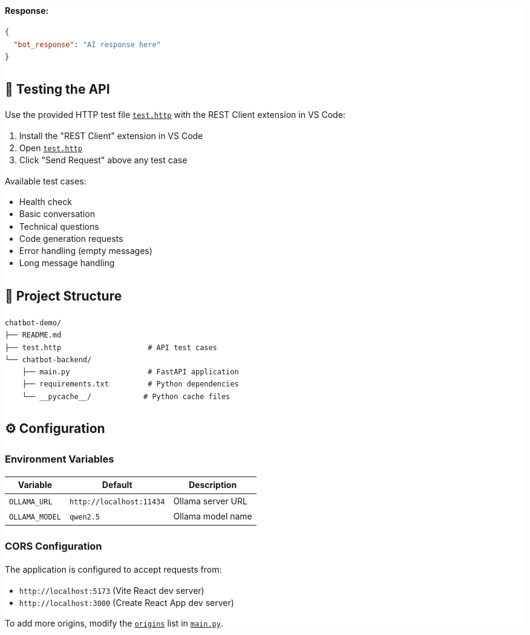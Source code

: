 **Response:**
```json
{
  "bot_response": "AI response here"
}
```

## 🧪 Testing the API

Use the provided HTTP test file [`test.http`](test.http) with the REST Client extension in VS Code:

1. Install the "REST Client" extension in VS Code
2. Open [`test.http`](test.http)
3. Click "Send Request" above any test case

Available test cases:
- Health check
- Basic conversation
- Technical questions
- Code generation requests
- Error handling (empty messages)
- Long message handling

## 📁 Project Structure

```
chatbot-demo/
├── README.md
├── test.http                    # API test cases
└── chatbot-backend/
    ├── main.py                  # FastAPI application
    ├── requirements.txt         # Python dependencies
    └── __pycache__/            # Python cache files
```

## ⚙️ Configuration

### Environment Variables

| Variable | Default | Description |
|----------|---------|-------------|
| `OLLAMA_URL` | `http://localhost:11434` | Ollama server URL |
| `OLLAMA_MODEL` | `qwen2.5` | Ollama model name |

### CORS Configuration

The application is configured to accept requests from:
- `http://localhost:5173` (Vite React dev server)
- `http://localhost:3000` (Create React App dev server)

To add more origins, modify the [`origins`](chatbot-backend/main.py) list in [`main.py`](chatbot-backend/main.py).

